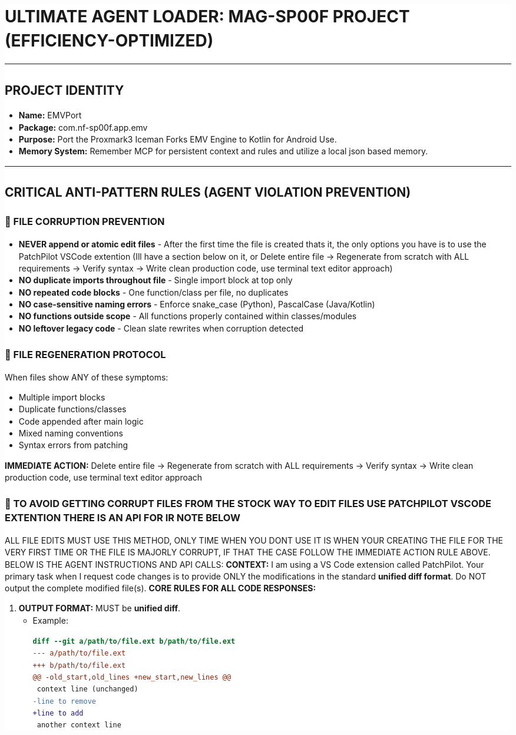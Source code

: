 # ULTIMATE AGENT LOADER: MAG-SP00F PROJECT (EFFICIENCY-OPTIMIZED)

---

## PROJECT IDENTITY
- **Name:** EMVPort
- **Package:** com.nf-sp00f.app.emv
- **Purpose:** Port the Proxmark3 Iceman Forks EMV Engine to Kotlin for Android Use.
- **Memory System:** Remember MCP for persistent context and rules and utilize a local json based memory.

---

## CRITICAL ANTI-PATTERN RULES (AGENT VIOLATION PREVENTION)

### 🚨 FILE CORRUPTION PREVENTION
- **NEVER append or atomic edit files** - After the first time the file is created thats it, the only options you have is to use the PatchPilot VSCode extention (Ill have a section below on it, or Delete entire file →                        Regenerate from scratch with ALL requirements → Verify syntax → Write clean production code, use terminal text editor approach)
- **NO duplicate imports throughout file** - Single import block at top only
- **NO repeated code blocks** - One function/class per file, no duplicates
- **NO case-sensitive naming errors** - Enforce snake_case (Python), PascalCase (Java/Kotlin)
- **NO functions outside scope** - All functions properly contained within classes/modules
- **NO leftover legacy code** - Clean slate rewrites when corruption detected

### 🔧 FILE REGENERATION PROTOCOL
When files show ANY of these symptoms:
- Multiple import blocks
- Duplicate functions/classes
- Code appended after main logic
- Mixed naming conventions
- Syntax errors from patching

**IMMEDIATE ACTION:** Delete entire file → Regenerate from scratch with ALL requirements → Verify syntax → Write clean production code, use terminal text editor approach

### 🔧 TO AVOID GETTING CORRUPT FILES FROM THE STOCK WAY TO EDIT FILES USE PATCHPILOT VSCODE EXTENTION THERE IS AN API FOR IR NOTE BELOW
ALL FILE EDITS MUST USE THIS METHOD, ONLY TIME WHEN YOU DONT USE IT IS WHEN YOUR CREATING THE FILE FOR THE VERY FIRST TIME OR THE FILE IS MAJORLY CORRUPT, IF THAT THE CASE FOLLOW THE IMMEDIATE ACTION RULE ABOVE.
BELOW IS THE AGENT INSTRUCTIONS AND API CALLS:
**CONTEXT:** I am using a VS Code extension called PatchPilot. Your primary task when I request code changes is to provide ONLY the modifications in the standard **unified diff format**. Do NOT output the complete modified file(s).
**CORE RULES FOR ALL CODE RESPONSES:**
1.  **OUTPUT FORMAT:** MUST be **unified diff**.
    *   Example:
        ```diff
        diff --git a/path/to/file.ext b/path/to/file.ext
        --- a/path/to/file.ext
        +++ b/path/to/file.ext
        @@ -old_start,old_lines +new_start,new_lines @@
         context line (unchanged)
        -line to remove
        +line to add
         another context line
        ```
